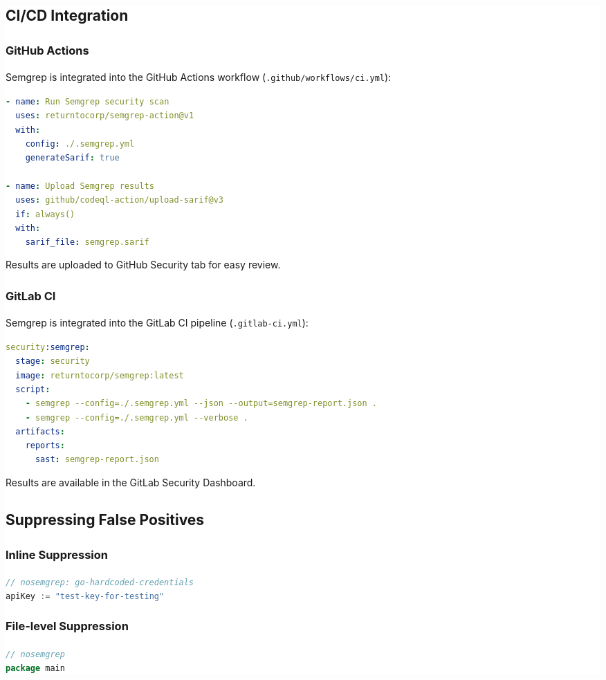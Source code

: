 ## CI/CD Integration

### GitHub Actions

Semgrep is integrated into the GitHub Actions workflow (`.github/workflows/ci.yml`):

```yaml
- name: Run Semgrep security scan
  uses: returntocorp/semgrep-action@v1
  with:
    config: ./.semgrep.yml
    generateSarif: true
    
- name: Upload Semgrep results
  uses: github/codeql-action/upload-sarif@v3
  if: always()
  with:
    sarif_file: semgrep.sarif
```

Results are uploaded to GitHub Security tab for easy review.

### GitLab CI

Semgrep is integrated into the GitLab CI pipeline (`.gitlab-ci.yml`):

```yaml
security:semgrep:
  stage: security
  image: returntocorp/semgrep:latest
  script:
    - semgrep --config=./.semgrep.yml --json --output=semgrep-report.json .
    - semgrep --config=./.semgrep.yml --verbose .
  artifacts:
    reports:
      sast: semgrep-report.json
```

Results are available in the GitLab Security Dashboard.

## Suppressing False Positives

### Inline Suppression

```go
// nosemgrep: go-hardcoded-credentials
apiKey := "test-key-for-testing"
```

### File-level Suppression

```go
// nosemgrep
package main
```
